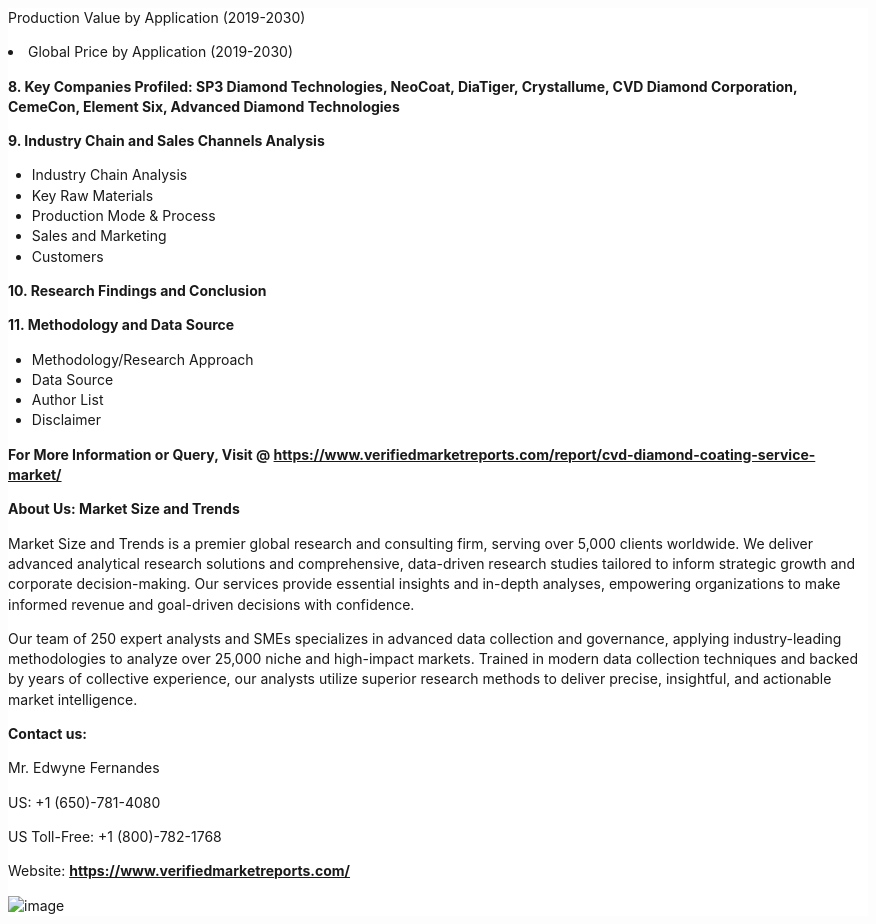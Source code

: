 Production Value by Application (2019-2030)</li><li>Global Price by Application (2019-2030)</li></ul><p><strong>8. Key Companies Profiled: SP3 Diamond Technologies, NeoCoat, DiaTiger, Crystallume, CVD Diamond Corporation, CemeCon, Element Six, Advanced Diamond Technologies</strong></p><p><strong>9. Industry Chain and Sales Channels Analysis</strong></p><ul><li>Industry Chain Analysis</li><li>Key Raw Materials</li><li>Production Mode &amp; Process</li><li>Sales and Marketing</li><li>Customers</li></ul><p><strong>10. Research Findings and Conclusion</strong></p><p><strong>11. Methodology and Data Source</strong></p><ul><li>Methodology/Research Approach</li><li>Data Source</li><li>Author List</li><li>Disclaimer</li></ul></p><p><strong>For More Information or Query, Visit @ <a href="https://www.verifiedmarketreports.com/report/cvd-diamond-coating-service-market/">https://www.verifiedmarketreports.com/report/cvd-diamond-coating-service-market/</a></strong></p><p><strong>About Us: Market Size and Trends</strong></p><p>Market Size and Trends is a premier global research and consulting firm, serving over 5,000 clients worldwide. We deliver advanced analytical research solutions and comprehensive, data-driven research studies tailored to inform strategic growth and corporate decision-making. Our services provide essential insights and in-depth analyses, empowering organizations to make informed revenue and goal-driven decisions with confidence.</p><p>Our team of 250 expert analysts and SMEs specializes in advanced data collection and governance, applying industry-leading methodologies to analyze over 25,000 niche and high-impact markets. Trained in modern data collection techniques and backed by years of collective experience, our analysts utilize superior research methods to deliver precise, insightful, and actionable market intelligence.</p><p><strong>Contact us:</strong></p><p>Mr. Edwyne Fernandes</p><p>US: +1 (650)-781-4080</p><p>US Toll-Free: +1 (800)-782-1768</p><p>Website: <strong><a href="https://www.verifiedmarketreports.com/">https://www.verifiedmarketreports.com/</a></strong></p>
![image](https://github.com/user-attachments/assets/7bf4a2bb-fb98-4728-bba7-6d03d0b4279b)
